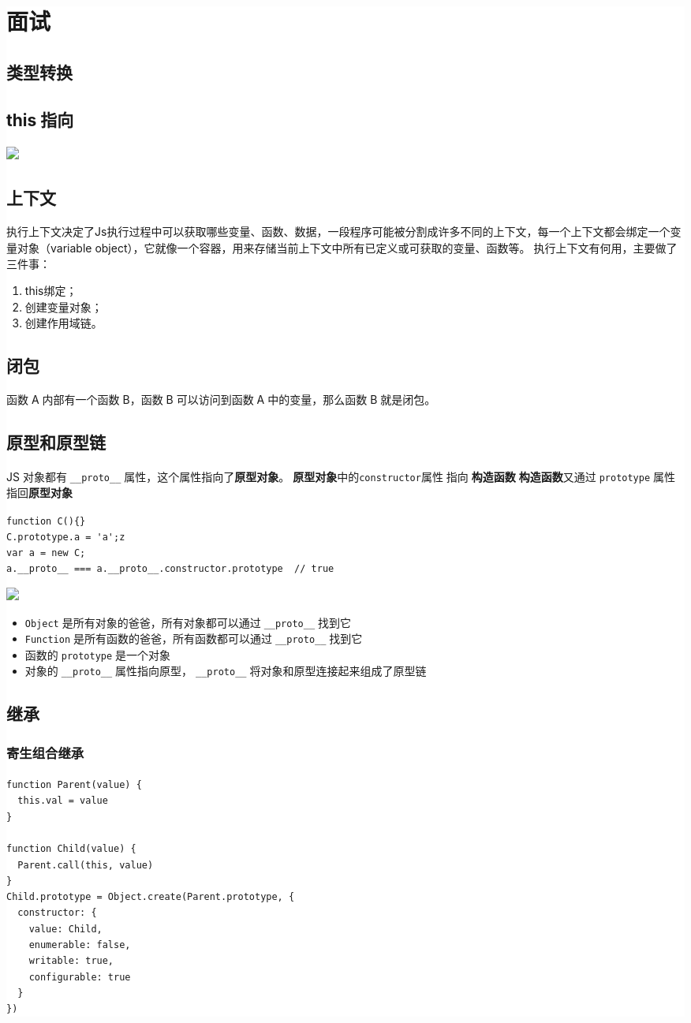 # 面试
## 类型转换
## this 指向
![](https://user-gold-cdn.xitu.io/2018/11/15/16717eaf3383aae8?w=744&h=531&f=png)

## 上下文
执行上下文决定了Js执行过程中可以获取哪些变量、函数、数据，一段程序可能被分割成许多不同的上下文，每一个上下文都会绑定一个变量对象（variable object），它就像一个容器，用来存储当前上下文中所有已定义或可获取的变量、函数等。
执行上下文有何用，主要做了三件事：
1. this绑定；
2. 创建变量对象；
3. 创建作用域链。


## 闭包
函数 A 内部有一个函数 B，函数 B 可以访问到函数 A 中的变量，那么函数 B 就是闭包。

## 原型和原型链
 JS 对象都有 `__proto__` 属性，这个属性指向了**原型对象**。
 **原型对象**中的`constructor`属性 指向 **构造函数**
**构造函数**又通过 `prototype` 属性 指回**原型对象**
```JS
function C(){}
C.prototype.a = 'a';z
var a = new C;
a.__proto__ === a.__proto__.constructor.prototype  // true
```
![](https://user-gold-cdn.xitu.io/2018/11/16/1671d387e4189ec8?w=618&h=781&f=png&s=266099)
- `Object` 是所有对象的爸爸，所有对象都可以通过 `__proto__` 找到它
- `Function` 是所有函数的爸爸，所有函数都可以通过 `__proto__` 找到它
- 函数的 `prototype` 是一个对象
- 对象的 `__proto__` 属性指向原型， `__proto__` 将对象和原型连接起来组成了原型链

## 继承

### 寄生组合继承
```JS
function Parent(value) {
  this.val = value
}

function Child(value) {
  Parent.call(this, value)
}
Child.prototype = Object.create(Parent.prototype, {
  constructor: {
    value: Child,
    enumerable: false,
    writable: true,
    configurable: true
  }
})
```
